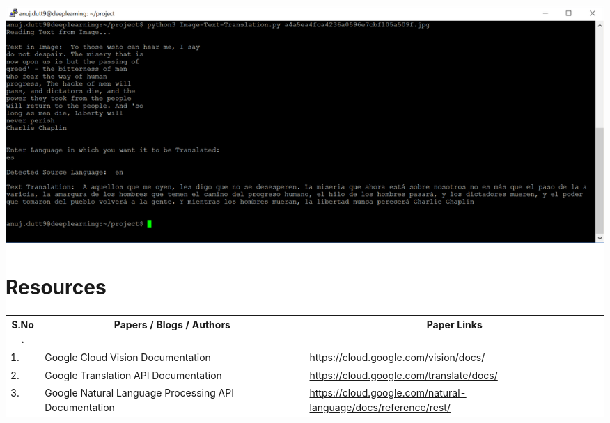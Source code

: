 
<img src="Images/out3.png" alt="" width="100%">






# Resources

| S.No.  |                       Papers / Blogs / Authors            |                        Paper Links                   |
| ------ | --------------------------------------------------------- | ---------------------------------------------------- |
|1.      | 					Google Cloud Vision Documentation 		 | 			    https://cloud.google.com/vision/docs/   |
|2.      |                 Google Translation API Documentation      |             https://cloud.google.com/translate/docs/ |
|3.      |     Google Natural Language Processing API Documentation  | https://cloud.google.com/natural-language/docs/reference/rest/ |
